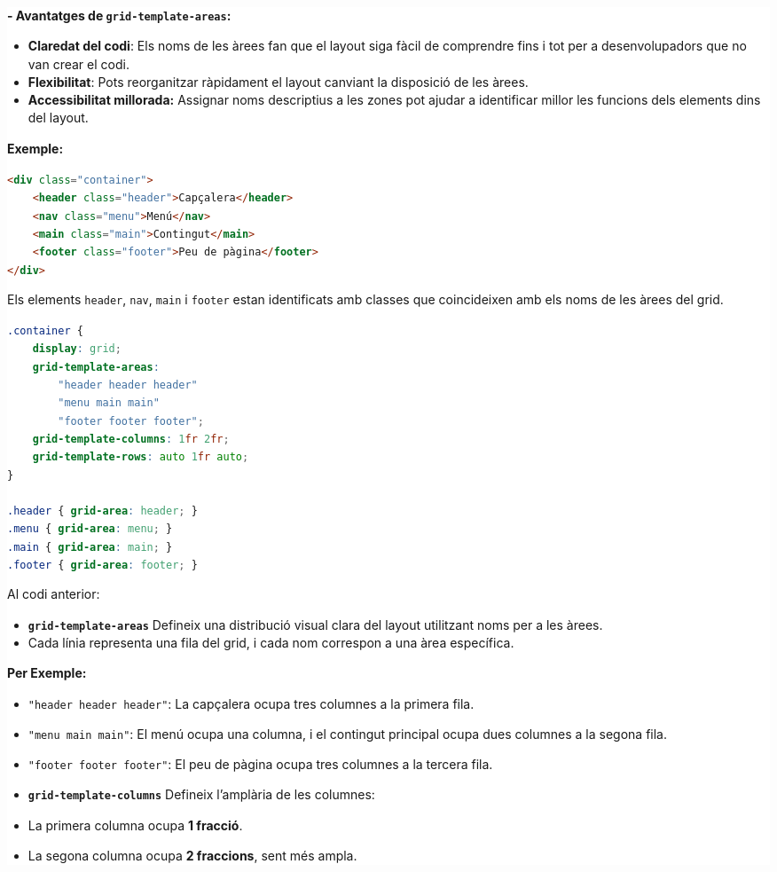 **- Avantatges de `grid-template-areas`:**

- **Claredat del codi**: Els noms de les àrees fan que el layout siga fàcil de comprendre fins i tot per a desenvolupadors que no van crear el codi.
- **Flexibilitat**: Pots reorganitzar ràpidament el layout canviant la disposició de les àrees.
- **Accessibilitat millorada:** Assignar noms descriptius a les zones pot ajudar a identificar millor les funcions dels elements dins del layout.



**Exemple:**
```html
<div class="container">
    <header class="header">Capçalera</header>
    <nav class="menu">Menú</nav>
    <main class="main">Contingut</main>
    <footer class="footer">Peu de pàgina</footer>
</div>
```


Els elements `header`, `nav`, `main` i `footer` estan identificats amb classes que coincideixen amb els noms de les àrees del grid.


```css
.container {
    display: grid;
    grid-template-areas:
        "header header header"
        "menu main main"
        "footer footer footer";
    grid-template-columns: 1fr 2fr;
    grid-template-rows: auto 1fr auto;
}

.header { grid-area: header; }
.menu { grid-area: menu; }
.main { grid-area: main; }
.footer { grid-area: footer; }
```

Al codi anterior:

- **`grid-template-areas`**
Defineix una distribució visual clara del layout utilitzant noms per a les àrees.
- Cada línia representa una fila del grid, i cada nom correspon a una àrea específica.

**Per Exemple:**
- `"header header header"`: La capçalera ocupa tres columnes a la primera fila.
- `"menu main main"`: El menú ocupa una columna, i el contingut principal ocupa dues columnes a la segona fila.
- `"footer footer footer"`: El peu de pàgina ocupa tres columnes a la tercera fila.


- **`grid-template-columns`**
Defineix l’amplària de les columnes:
- La primera columna ocupa **1 fracció**.
- La segona columna ocupa **2 fraccions**, sent més ampla.

